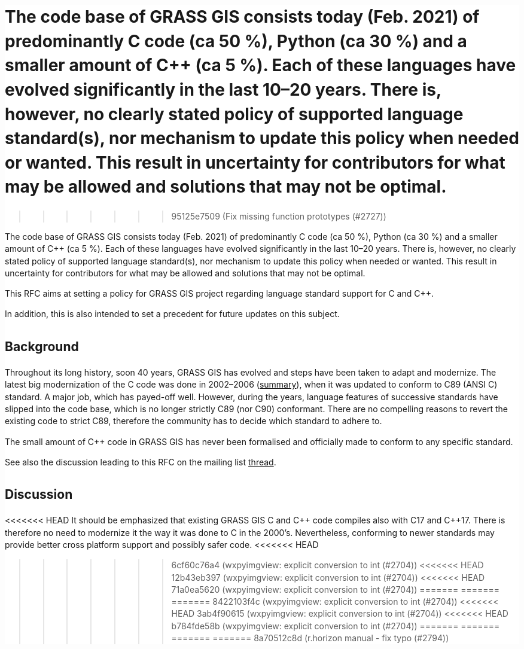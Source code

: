 The code base of GRASS GIS consists today (Feb. 2021) of predominantly C code (ca 50 %), Python (ca 30 %) and a smaller amount of C++ (ca 5 %). Each of these languages have evolved significantly in the last 10–20 years. There is, however, no clearly stated policy of supported language standard(s), nor mechanism to update this policy when needed or wanted. This result in uncertainty for contributors for what may be allowed and solutions that may not be optimal.
=======
>>>>>>> 95125e7509 (Fix missing function prototypes (#2727))

The code base of GRASS GIS consists today (Feb. 2021) of predominantly C code
(ca 50 %), Python (ca 30 %) and a smaller amount of C++ (ca 5 %). Each of these
languages have evolved significantly in the last 10–20 years. There is, however,
no clearly stated policy of supported language standard(s), nor mechanism to
update this policy when needed or wanted. This result in uncertainty for
contributors for what may be allowed and solutions that may not be optimal.

This RFC aims at setting a policy for GRASS GIS project regarding language
standard support for C and C++.

In addition, this is also intended to set a precedent for future updates on this
subject.

## Background

Throughout its long history, soon 40 years, GRASS GIS has evolved and steps have
been taken to adapt and modernize. The latest big modernization of the C code
was done in 2002–2006 ([summary](https://lists.osgeo.org/pipermail/grass-dev/2021-February/094955.html)),
when it was updated to conform to C89 (ANSI C) standard. A major job, which has
payed-off well. However, during the years, language features of successive
standards have slipped into the code base, which is no longer strictly C89
(nor C90) conformant. There are no compelling reasons to revert the existing
code to strict C89, therefore the community has to decide which standard to
adhere to.

The small amount of C++ code in GRASS GIS has never been formalised and
officially made to conform to any specific standard.

See also the discussion leading to this RFC on the mailing list
[thread](https://lists.osgeo.org/pipermail/grass-dev/2021-January/094899.html).

## Discussion

<<<<<<< HEAD
It should be emphasized that existing GRASS GIS C and C++ code compiles also with C17 and C++17. There is therefore no need to modernize it the way it was done to C in the 2000’s. Nevertheless, conforming to newer standards may provide better cross platform support and possibly safer code.
<<<<<<< HEAD
>>>>>>> 6cf60c76a4 (wxpyimgview: explicit conversion to int (#2704))
<<<<<<< HEAD
>>>>>>> 12b43eb397 (wxpyimgview: explicit conversion to int (#2704))
<<<<<<< HEAD
>>>>>>> 71a0ea5620 (wxpyimgview: explicit conversion to int (#2704))
=======
=======
=======
>>>>>>> 8422103f4c (wxpyimgview: explicit conversion to int (#2704))
<<<<<<< HEAD
>>>>>>> 3ab4f90615 (wxpyimgview: explicit conversion to int (#2704))
<<<<<<< HEAD
>>>>>>> b784fde58b (wxpyimgview: explicit conversion to int (#2704))
=======
=======
=======
=======
>>>>>>> 8a70512c8d (r.horizon manual - fix typo (#2794))